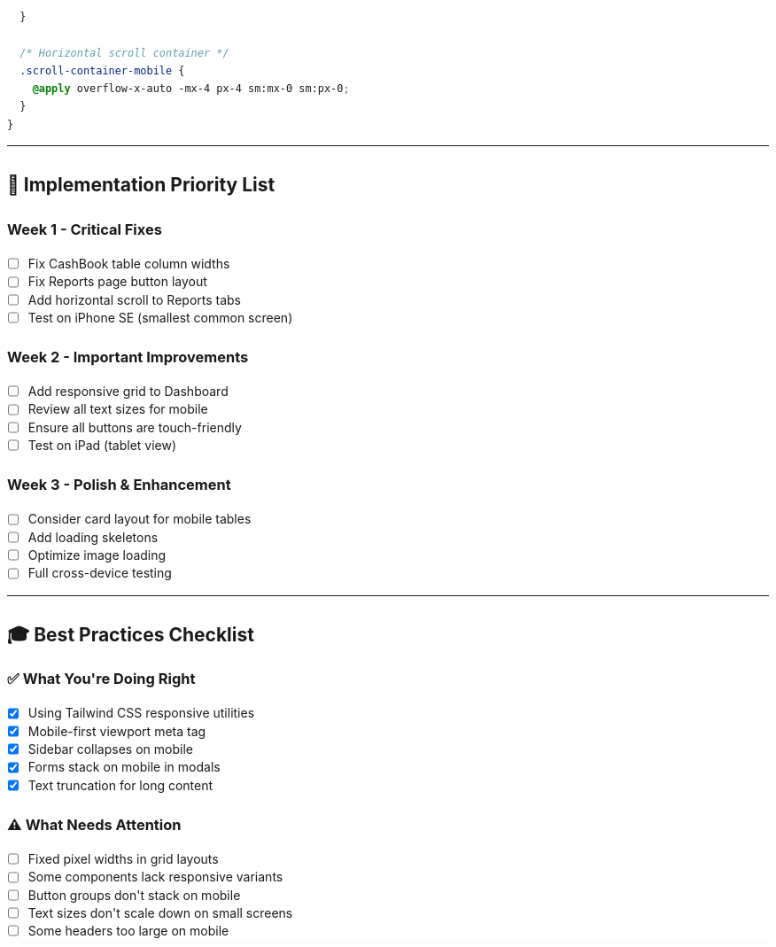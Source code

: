 ```css
  }

  /* Horizontal scroll container */
  .scroll-container-mobile {
    @apply overflow-x-auto -mx-4 px-4 sm:mx-0 sm:px-0;
  }
}
```

---

## 🚀 Implementation Priority List

### Week 1 - Critical Fixes

- [ ] Fix CashBook table column widths
- [ ] Fix Reports page button layout
- [ ] Add horizontal scroll to Reports tabs
- [ ] Test on iPhone SE (smallest common screen)

### Week 2 - Important Improvements

- [ ] Add responsive grid to Dashboard
- [ ] Review all text sizes for mobile
- [ ] Ensure all buttons are touch-friendly
- [ ] Test on iPad (tablet view)

### Week 3 - Polish & Enhancement

- [ ] Consider card layout for mobile tables
- [ ] Add loading skeletons
- [ ] Optimize image loading
- [ ] Full cross-device testing

---

## 🎓 Best Practices Checklist

### ✅ What You're Doing Right

- [x] Using Tailwind CSS responsive utilities
- [x] Mobile-first viewport meta tag
- [x] Sidebar collapses on mobile
- [x] Forms stack on mobile in modals
- [x] Text truncation for long content

### ⚠️ What Needs Attention

- [ ] Fixed pixel widths in grid layouts
- [ ] Some components lack responsive variants
- [ ] Button groups don't stack on mobile
- [ ] Text sizes don't scale down on small screens
- [ ] Some headers too large on mobile
